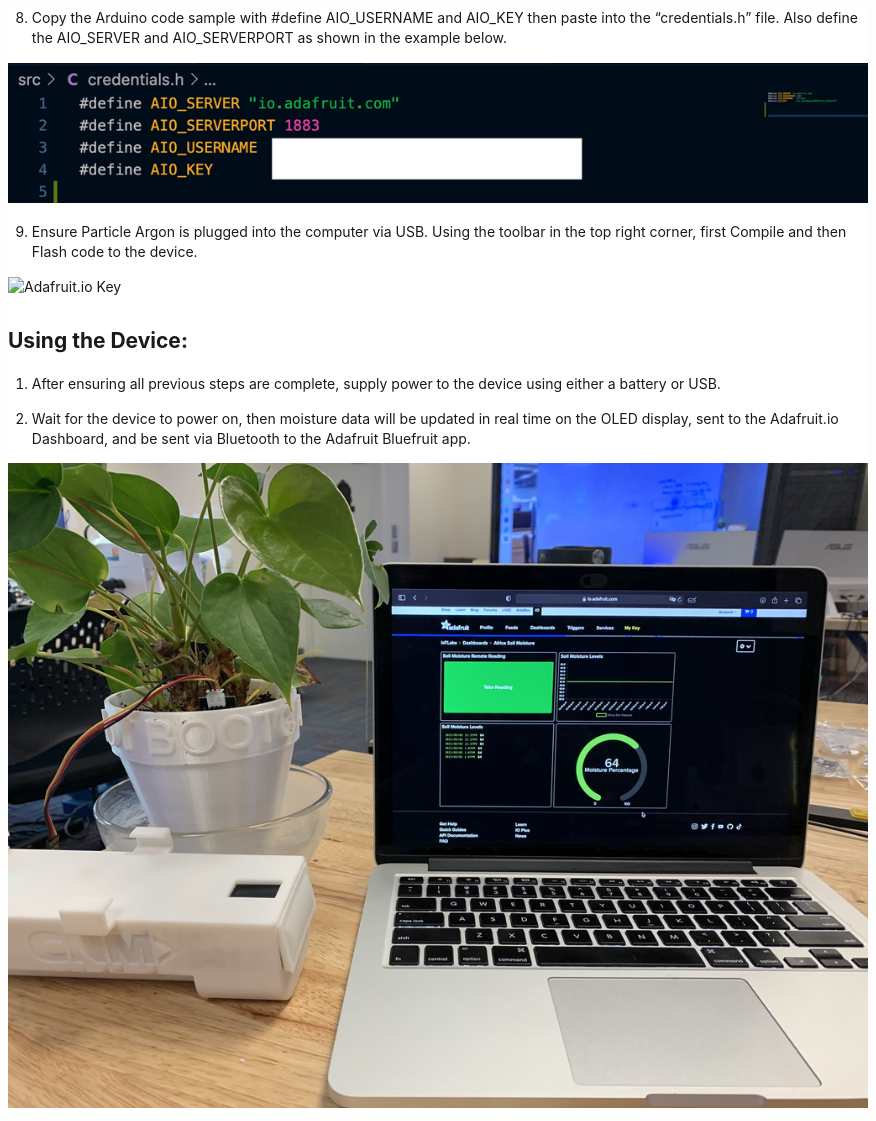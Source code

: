 8. Copy the Arduino code sample with #define AIO_USERNAME and AIO_KEY then paste into the “credentials.h” file. Also define the AIO_SERVER and AIO_SERVERPORT as shown in the example below.

![Adafruit.io Key](images/KeySample2.jpg)

9.  Ensure Particle Argon is plugged into the computer via USB. Using the toolbar in the top right corner, first Compile and then Flash code to the device.

![Adafruit.io Key](images/Compile.jpg)

## Using the Device:

1. After ensuring all previous steps are complete, supply power to the device using either a battery or USB.

2. Wait for the device to power on, then moisture data will be updated in real time on the OLED display, sent to the Adafruit.io Dashboard, and be sent via Bluetooth to the Adafruit Bluefruit app.

![Dashboard](images/SensorWithDashboard.jpg)
